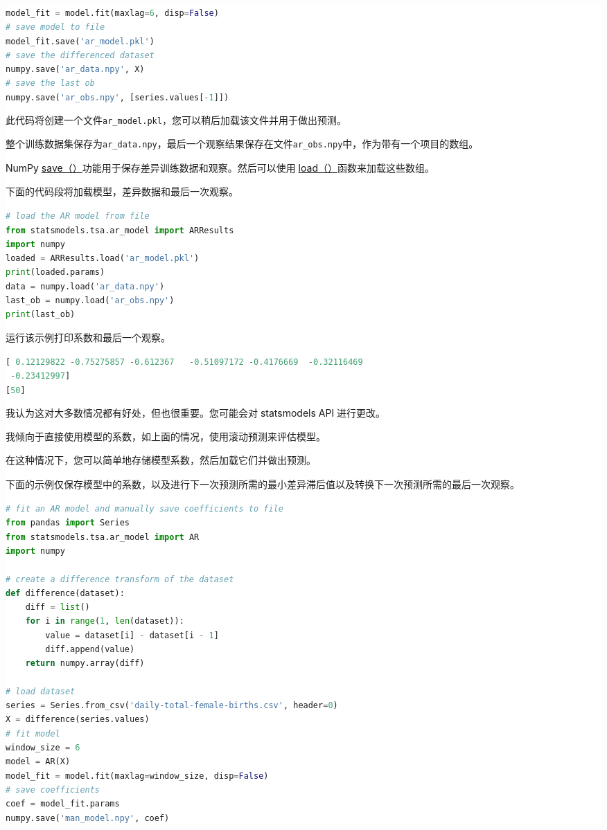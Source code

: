 ```py
model_fit = model.fit(maxlag=6, disp=False)
# save model to file
model_fit.save('ar_model.pkl')
# save the differenced dataset
numpy.save('ar_data.npy', X)
# save the last ob
numpy.save('ar_obs.npy', [series.values[-1]])
```

此代码将创建一个文件`ar_model.pkl`，您可以稍后加载该文件并用于做出预测。

整个训练数据集保存为`ar_data.npy`，最后一个观察结果保存在文件`ar_obs.npy`中，作为带有一个项目的数组。

NumPy [save（）](https://docs.scipy.org/doc/numpy/reference/generated/numpy.save.html)功能用于保存差异训练数据和观察。然后可以使用 [load（）](https://docs.scipy.org/doc/numpy/reference/generated/numpy.load.html)函数来加载这些数组。

下面的代码段将加载模型，差异数据和最后一次观察。

```py
# load the AR model from file
from statsmodels.tsa.ar_model import ARResults
import numpy
loaded = ARResults.load('ar_model.pkl')
print(loaded.params)
data = numpy.load('ar_data.npy')
last_ob = numpy.load('ar_obs.npy')
print(last_ob)
```

运行该示例打印系数和最后一个观察。

```py
[ 0.12129822 -0.75275857 -0.612367   -0.51097172 -0.4176669  -0.32116469
 -0.23412997]
[50]
```

我认为这对大多数情况都有好处，但也很重要。您可能会对 statsmodels API 进行更改。

我倾向于直接使用模型的系数，如上面的情况，使用滚动预测来评估模型。

在这种情况下，您可以简单地存储模型系数，然后加载它们并做出预测。

下面的示例仅保存模型中的系数，以及进行下一次预测所需的最小差异滞后值以及转换下一次预测所需的最后一次观察。

```py
# fit an AR model and manually save coefficients to file
from pandas import Series
from statsmodels.tsa.ar_model import AR
import numpy

# create a difference transform of the dataset
def difference(dataset):
	diff = list()
	for i in range(1, len(dataset)):
		value = dataset[i] - dataset[i - 1]
		diff.append(value)
	return numpy.array(diff)

# load dataset
series = Series.from_csv('daily-total-female-births.csv', header=0)
X = difference(series.values)
# fit model
window_size = 6
model = AR(X)
model_fit = model.fit(maxlag=window_size, disp=False)
# save coefficients
coef = model_fit.params
numpy.save('man_model.npy', coef)
```